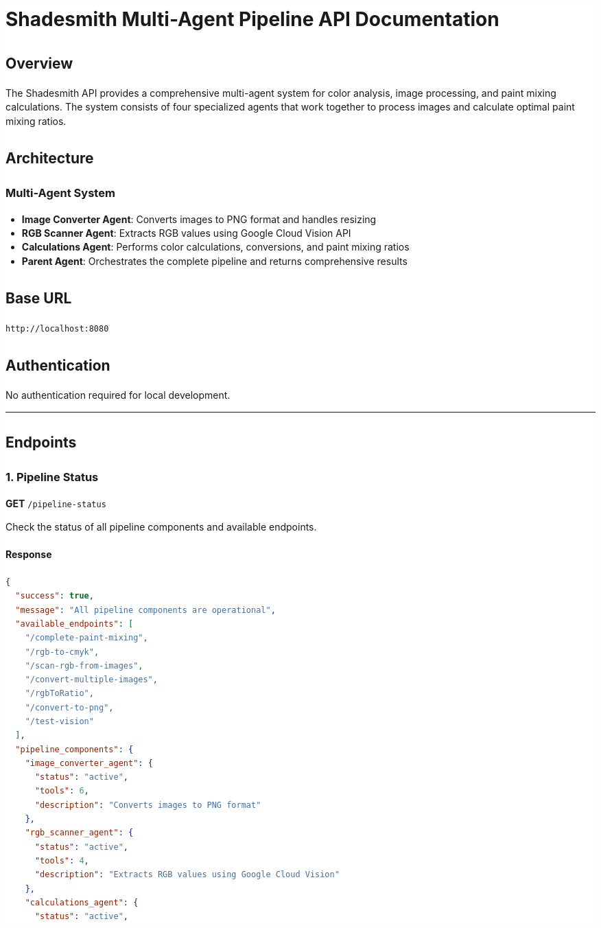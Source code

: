 # Shadesmith Multi-Agent Pipeline API Documentation

## Overview

The Shadesmith API provides a comprehensive multi-agent system for color analysis, image processing, and paint mixing calculations. The system consists of four specialized agents that work together to process images and calculate optimal paint mixing ratios.

## Architecture

### Multi-Agent System
- **Image Converter Agent**: Converts images to PNG format and handles resizing
- **RGB Scanner Agent**: Extracts RGB values using Google Cloud Vision API
- **Calculations Agent**: Performs color calculations, conversions, and paint mixing ratios
- **Parent Agent**: Orchestrates the complete pipeline and returns comprehensive results

## Base URL
```
http://localhost:8080
```

## Authentication
No authentication required for local development.

---

## Endpoints

### 1. Pipeline Status
**GET** `/pipeline-status`

Check the status of all pipeline components and available endpoints.

#### Response
```json
{
  "success": true,
  "message": "All pipeline components are operational",
  "available_endpoints": [
    "/complete-paint-mixing",
    "/rgb-to-cmyk",
    "/scan-rgb-from-images",
    "/convert-multiple-images",
    "/rgbToRatio",
    "/convert-to-png",
    "/test-vision"
  ],
  "pipeline_components": {
    "image_converter_agent": {
      "status": "active",
      "tools": 6,
      "description": "Converts images to PNG format"
    },
    "rgb_scanner_agent": {
      "status": "active",
      "tools": 4,
      "description": "Extracts RGB values using Google Cloud Vision"
    },
    "calculations_agent": {
      "status": "active",
```
